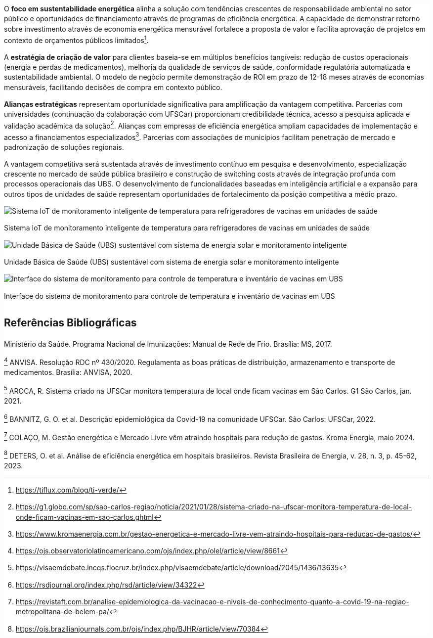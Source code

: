 O **foco em sustentabilidade energética** alinha a solução com tendências crescentes de responsabilidade ambiental no setor público e oportunidades de financiamento através de programas de eficiência energética. A capacidade de demonstrar retorno sobre investimento através de economia energética mensurável fortalece a proposta de valor e facilita aprovação de projetos em contexto de orçamentos públicos limitados[^44].

A **estratégia de criação de valor** para clientes baseia-se em múltiplos benefícios tangíveis: redução de custos operacionais (energia e perdas de medicamentos), melhoria da qualidade de serviços de saúde, conformidade regulatória automatizada e sustentabilidade ambiental. O modelo de negócio permite demonstração de ROI em prazo de 12-18 meses através de economias mensuráveis, facilitando decisões de compra em contexto público.

**Alianças estratégicas** representam oportunidade significativa para amplificação da vantagem competitiva. Parcerias com universidades (continuação da colaboração com UFSCar) proporcionam credibilidade técnica, acesso a pesquisa aplicada e validação acadêmica da solução[^8]. Alianças com empresas de eficiência energética ampliam capacidades de implementação e acesso a financiamentos especializados[^13]. Parcerias com associações de municípios facilitam penetração de mercado e padronização de soluções regionais.

A vantagem competitiva será sustentada através de investimento contínuo em pesquisa e desenvolvimento, especialização crescente no mercado de saúde pública brasileiro e construção de switching costs através de integração profunda com processos operacionais das UBS. O desenvolvimento de funcionalidades baseadas em inteligência artificial e a expansão para outros tipos de unidades de saúde representam oportunidades de fortalecimento da posição competitiva a médio prazo.

![Sistema IoT de monitoramento inteligente de temperatura para refrigeradores de vacinas em unidades de saúde](https://pplx-res.cloudinary.com/image/upload/v1749076788/gpt4o_images/ku4pzofkmxc0ey2vqmfo.png)

Sistema IoT de monitoramento inteligente de temperatura para refrigeradores de vacinas em unidades de saúde

![Unidade Básica de Saúde (UBS) sustentável com sistema de energia solar e monitoramento inteligente](https://pplx-res.cloudinary.com/image/upload/v1749076846/gpt4o_images/cboshazhvlqxhsgdarvt.png)

Unidade Básica de Saúde (UBS) sustentável com sistema de energia solar e monitoramento inteligente

![Interface do sistema de monitoramento para controle de temperatura e inventário de vacinas em UBS](https://pplx-res.cloudinary.com/image/upload/v1749076975/gpt4o_images/iktvufizdcegq1dw2hcl.png)

Interface do sistema de monitoramento para controle de temperatura e inventário de vacinas em UBS

## Referências Bibliográficas

Ministério da Saúde. Programa Nacional de Imunizações: Manual de Rede de Frio. Brasília: MS, 2017.

[^2] ANVISA. Resolução RDC nº 430/2020. Regulamenta as boas práticas de distribuição, armazenamento e transporte de medicamentos. Brasília: ANVISA, 2020.

[^3] AROCA, R. Sistema criado na UFSCar monitora temperatura de local onde ficam vacinas em São Carlos. G1 São Carlos, jan. 2021.

[^4] BANNITZ, G. O. et al. Descrição epidemiológica da Covid-19 na comunidade UFSCar. São Carlos: UFSCar, 2022.

[^5] COLAÇO, M. Gestão energética e Mercado Livre vêm atraindo hospitais para redução de gastos. Kroma Energia, maio 2024.

[^6] DETERS, O. et al. Análise de eficiência energética em hospitais brasileiros. Revista Brasileira de Energia, v. 28, n. 3, p. 45-62, 2023.


[^1]: Projeto-SSC0530-ELLEN.pdf
[^2]: https://ojs.observatoriolatinoamericano.com/ojs/index.php/olel/article/view/8661
[^3]: https://visaemdebate.incqs.fiocruz.br/index.php/visaemdebate/article/download/2045/1436/13635
[^4]: https://rsdjournal.org/index.php/rsd/article/view/34322
[^5]: https://revistaft.com.br/analise-epidemiologica-da-vacinacao-e-niveis-de-conhecimento-quanto-a-covid-19-na-regiao-metropolitana-de-belem-pa/
[^6]: https://ojs.brazilianjournals.com.br/ojs/index.php/BJHR/article/view/70384
[^7]: https://ojs.observatoriolatinoamericano.com/ojs/index.php/olel/article/view/5332
[^8]: https://g1.globo.com/sp/sao-carlos-regiao/noticia/2021/01/28/sistema-criado-na-ufscar-monitora-temperatura-de-local-onde-ficam-vacinas-em-sao-carlos.ghtml
[^9]: https://www.vencendoacovid19.ufscar.br/arquivos/2-ed-guia-de-vigilancia-epidemiologica-integrada-da-ufscar.pdf
[^10]: https://www.deacear.ufscar.br/ufscar-lanca-aplicativo-de-vigilancia-ativa-em-saude
[^11]: https://www.sibi.ufscar.br/arquivos/cpoi/descricao-epidemiologica-da-covid-19-na-comunidade-ufscar-relativa-ao-periodo-anterior-ao-retorno-ampliado-das-atividades-presenciais-docx.pdf
[^12]: https://www.indrel.com.br/2024/03/armazenamento-de-vacinas-cuidados-essenciais-e-conformidade-com-a-anvisa/
[^13]: https://www.kromaenergia.com.br/gestao-energetica-e-mercado-livre-vem-atraindo-hospitais-para-reducao-de-gastos/
[^14]: https://g1.globo.com/sp/sao-carlos-regiao/noticia/2020/05/11/comite-da-ufscar-analisa-evolucao-do-coronavirus-em-sao-carlos-e-outras-regioes.ghtml
[^15]: https://elbermedical.com.br/gestao/organizar-geladeira-de-vacinas/
[^16]: https://www.saudebusiness.com/artigos/gerenciamento-de-energia-para-aplicacoes-criticas-em-estruturas-hospitalares/
[^17]: https://ojs.brazilianjournals.com.br/ojs/index.php/BRJD/article/view/79169
[^18]: https://rsdjournal.org/index.php/rsd/article/view/41142
[^19]: https://sol.sbc.org.br/index.php/cibse/article/view/28449
[^20]: http://revistas.poli.br/index.php/repa/article/view/2503
[^21]: http://revista.fateclins.edu.br/recite/artigosFinal/edicao0020/artigo0462.pdf
[^22]: https://periodicos.univali.br/index.php/acotb/article/view/19440
[^23]: https://ieeexplore.ieee.org/document/9529396/
[^24]: https://sol.sbc.org.br/index.php/sbcas/article/view/11522
[^25]: https://sensorweb.com.br/gestao-da-iot-na-area-da-saude/
[^26]: https://sensorweb.com.br/iot-para-o-monitoramento-de-temperatura-na-saude/
[^27]: https://pleiade.uniamerica.br/index.php/pleiade/article/view/958
[^28]: https://www.sba.org.br/cba2024/papers/paper_1447.pdf
[^29]: https://www.scielo.br/j/csp/a/m3zV6T44srYDhpxxgSCDgTg/
[^30]: https://www.gov.br/saude/pt-br/assuntos/noticias/2024/maio/ministerio-da-saude-lanca-ferramenta-que-mede-o-nivel-de-maturidade-em-saude-digital-nas-regioes-do-pais
[^31]: https://www.grupocpfl.com.br/noticia/investimento-de-r-200-mil-traz-economia-de-energia-ubs-de-nova-hartz-com-instalacao-de
[^32]: https://ojs.jaff.org.br/ojs/index.php/jaff/article/view/679
[^33]: https://medicinasa.com.br/esg-paperless/
[^34]: https://www.betha.com.br/blog/gestao-de-medicamentos/
[^35]: https://periodicos.pucpr.br/index.php/REBRAE/article/view/13850
[^36]: https://ojs.fho.edu.br:8481/revfho/article/view/133
[^37]: https://ojs.observatoriolatinoamericano.com/ojs/index.php/olel/article/view/3957
[^38]: https://ricts.mundis.pt/index.php/ricts/article/view/22
[^39]: http://ocs.editorial.upv.es/index.php/INNODOCT/INN2019/paper/view/10098
[^40]: https://www.cognitionis.inf.br/index.php/businessjournal/article/view/CBPC2674-6433.2021.001.0001
[^41]: https://commerciare.com.br/as-5-forcas-de-porter-analisando-a-competitividade-no-setor-de-saude/
[^42]: https://rockcontent.com/br/blog/5-forcas-de-porter/
[^43]: https://cibernetsolutions.com.br/estrategia-competitiva-no-mercado-de-saude/
[^44]: https://tiflux.com/blog/ti-verde/
[^45]: https://www.comerc.com.br/panorama/hospitais-podem-economizar-ate-metade-do-valor-pago-na-conta-de-luz-com-investimento-em-eficiencia-energetica
[^46]: https://nexxto.com/manual-de-rede-de-frio-um-resumo-completo-do-documento/
[^47]: https://www.ibm.com/br-pt/think/topics/sustainable-it
[^48]: https://g1.globo.com/pr/parana/especial-publicitario/copel/noticia/2025/01/31/hospitais-do-parana-tem-economia-na-conta-de-luz-com-apoio-da-copel.ghtml
[^49]: https://www.ibm.com/br-pt/think/topics/green-computing
[^50]: https://periodicorease.pro.br/rease/article/view/11866
[^51]: https://seer.pgsskroton.com/index.php/uniciencias/article/view/9034
[^52]: https://recien.com.br/index.php/Recien/article/view/244
[^53]: http://www.abepro.org.br/publicacoes/artigo.asp?e=enegep\&a=2018\&c=35073
[^54]: https://revistafitos.far.fiocruz.br/index.php/revista-fitos/article/view/1617
[^55]: https://www.periodicos.ufam.edu.br/index.php/revSustentabilidade/article/view/16906
[^56]: https://brajets.com/brajets/article/view/1122
[^57]: https://www.gov.br/anvisa/pt-br/assuntos/educacaoepesquisa/webinar/medicamentos/arquivos/2755json-file-1
[^58]: https://opentechgr.com.br/blog/temperatura-de-armazenamento-medicamentos/
[^59]: http://antigo.anvisa.gov.br/resultado-de-busca?p_p_id=101\&p_p_lifecycle=0\&p_p_state=maximized\&p_p_mode=view\&p_p_col_id=column-1\&p_p_col_count=1\&_101_struts_action=%2Fasset_publisher%2Fview_content\&_101_assetEntryId=5500829\&_101_type=content\&_101_groupId=219201\&_101_urlTitle=saiba-como-conservar-medicamentos-em-casa\&inheritRedirect=true
[^60]: https://www.3tc.com.br/blog/armazenamento-de-medicamentos-anvisa/
[^61]: https://www.gov.br/saude/pt-br/composicao/seidigi/rnds
[^62]: https://www.unasus.unifesp.br/biblioteca_virtual/esf/2/unidades_conteudos/unidade14/unidade14.pdf
[^63]: https://pt.wikipedia.org/wiki/Programa_Nacional_de_Imuniza%C3%A7%C3%B5es
[^64]: https://bvsms.saude.gov.br/bvs/saudelegis/anvisa/2002/res0485_19_03_2002.html
[^65]: https://www2.camara.leg.br/atividade-legislativa/comissoes/comissoes-permanentes/cssf/apresentacoes-em-eventos/eventos-2024/04-06-2024-audiencia-publica-cartao-de-identificacao-do-usuario-do-sus-parte-2/apresentacao-robson-matos-ministerio-da-saude/view
[^66]: https://www.reveduc.ufscar.br/index.php/reveduc/article/view/4436
[^67]: https://www.semanticscholar.org/paper/e019d4864d0875f134c858d81298d83a9c9180a0
[^68]: https://rsdjournal.org/index.php/rsd/article/view/23832
[^69]: http://revista.cofen.gov.br/index.php/enfermagem/article/view/4073
[^70]: https://www.soc.ufscar.br/consuni/2022/arquivos/consuni-264/alteracao-plano-pandemia.pdf
[^71]: https://www.vencendoacovid19.ufscar.br/institucional/normas-e-fluxos
[^72]: https://ojs.observatoriolatinoamericano.com/ojs/index.php/olel/article/view/5585
[^73]: https://sol.sbc.org.br/index.php/ercemapi/article/view/30197
[^74]: https://i3csolucoes.com.br/iot-de-temperatura-o-que-e-como-funciona/
[^75]: https://www.edgeiot.com.br/blog/monitoramento-de-temperatura-e-umidade-na-gestao-de-saude
[^76]: https://www.semanticscholar.org/paper/c3407dd9979759414d64f47432c1bcbcfd0348d4
[^77]: https://www.semanticscholar.org/paper/6462770ff9f9340912c7a256fc13b76a8b901f8c
[^78]: https://www.semanticscholar.org/paper/e85679b98ace5bb5a32956f7dbcf6a441ad6e010
[^79]: http://repositorio.unb.br/handle/10482/20400
[^80]: https://www.salesforce.com/br/blog/5-forcas-de-porter/
[^81]: https://fia.com.br/blog/michael-porter/
[^82]: https://news.hidoctor.com.br/p/gestao-da-clinica/planejamento-estrategico/1480505/planilha-como-aplicar-as-5-forcas-de-porter-em-consultorios-guia-estrategico.htm
[^83]: https://www.semanticscholar.org/paper/b10588937e3dda0a44b0b9b5a2119480ffd5ea93
[^84]: https://www.semanticscholar.org/paper/1c0110f23a9ff5c864d22647cc9549eeebc941a6
[^85]: https://www.semanticscholar.org/paper/fc5cf0d86e7d989d2f41a468640cff9386515035
[^86]: https://bvsms.saude.gov.br/bvs/saudelegis/anvisa/2019/rdc0304_17_09_2019.pdf
[^87]: https://ppl-ai-code-interpreter-files.s3.amazonaws.com/web/direct-files/57fdb9016041ef6ddeafe8fc51ac9755/130140a6-7e4f-4f7c-b0ae-eda297e40719/e25aab27.csv
[^88]: https://ppl-ai-code-interpreter-files.s3.amazonaws.com/web/direct-files/57fdb9016041ef6ddeafe8fc51ac9755/130140a6-7e4f-4f7c-b0ae-eda297e40719/9eaf2c2f.csv
[^89]: https://ppl-ai-code-interpreter-files.s3.amazonaws.com/web/direct-files/57fdb9016041ef6ddeafe8fc51ac9755/130140a6-7e4f-4f7c-b0ae-eda297e40719/66cdc0bf.csv